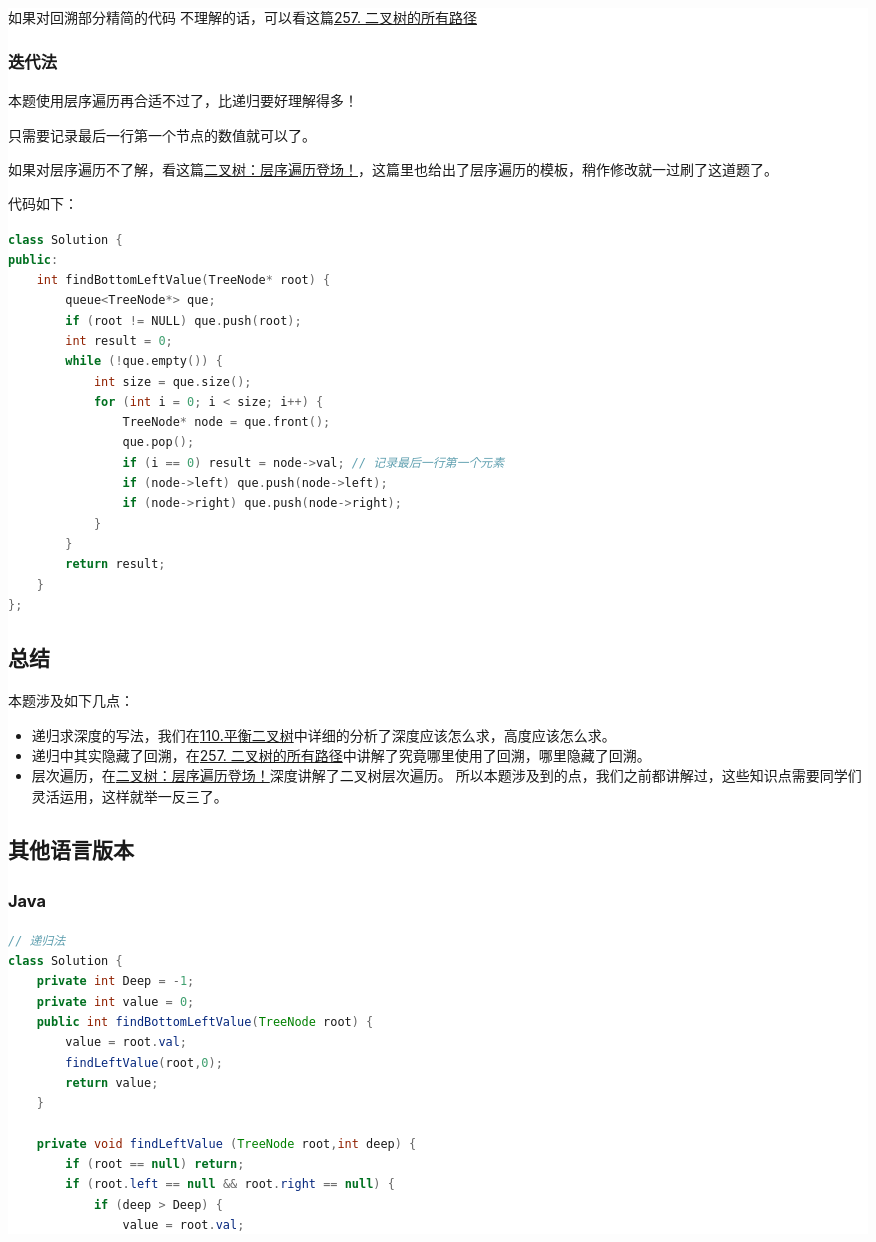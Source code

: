 如果对回溯部分精简的代码 不理解的话，可以看这篇[257. 二叉树的所有路径](https://programmercarl.com/0257.二叉树的所有路径.html) 


### 迭代法

本题使用层序遍历再合适不过了，比递归要好理解得多！

只需要记录最后一行第一个节点的数值就可以了。

如果对层序遍历不了解，看这篇[二叉树：层序遍历登场！](https://programmercarl.com/0102.二叉树的层序遍历.html)，这篇里也给出了层序遍历的模板，稍作修改就一过刷了这道题了。

代码如下：

```CPP
class Solution {
public:
    int findBottomLeftValue(TreeNode* root) {
        queue<TreeNode*> que;
        if (root != NULL) que.push(root);
        int result = 0;
        while (!que.empty()) {
            int size = que.size();
            for (int i = 0; i < size; i++) {
                TreeNode* node = que.front();
                que.pop();
                if (i == 0) result = node->val; // 记录最后一行第一个元素
                if (node->left) que.push(node->left);
                if (node->right) que.push(node->right);
            }
        }
        return result;
    }
};
```

## 总结

本题涉及如下几点：

* 递归求深度的写法，我们在[110.平衡二叉树](https://programmercarl.com/0110.平衡二叉树.html)中详细的分析了深度应该怎么求，高度应该怎么求。
* 递归中其实隐藏了回溯，在[257. 二叉树的所有路径](https://programmercarl.com/0257.二叉树的所有路径.html)中讲解了究竟哪里使用了回溯，哪里隐藏了回溯。
* 层次遍历，在[二叉树：层序遍历登场！](https://programmercarl.com/0102.二叉树的层序遍历.html)深度讲解了二叉树层次遍历。
所以本题涉及到的点，我们之前都讲解过，这些知识点需要同学们灵活运用，这样就举一反三了。


## 其他语言版本


### Java 

```java
// 递归法
class Solution {
    private int Deep = -1;
    private int value = 0;
    public int findBottomLeftValue(TreeNode root) {
        value = root.val;
        findLeftValue(root,0);
        return value;
    }

    private void findLeftValue (TreeNode root,int deep) {
        if (root == null) return;
        if (root.left == null && root.right == null) {
            if (deep > Deep) {
                value = root.val;
```